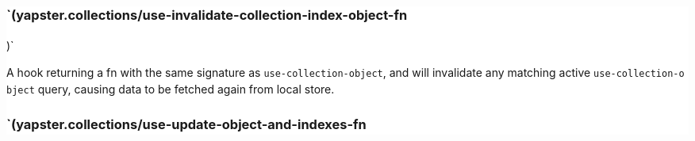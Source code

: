 ### `(yapster.collections/use-invalidate-collection-index-object-fn
   <collection-name>
   <object-or-id>)`

A hook returning a fn with the same signature as `use-collection-object`, and will invalidate any matching active `use-collection-object` query, causing data to be fetched again from local store.

### `(yapster.collections/use-update-object-and-indexes-fn
   <collection-name>
   <object>)`

A hook returning a fn which can be used to update an object and its indexes in a collection - the object will be updated in the local store, any required index records updated, and active queries invalidated

# Internals

The consumer API functions are all aliases for internal functions. The internals are defined in the namespaces:

`yapster.collections.*`

`yapster.collections.hooks.*`

These namespaces define the concepts in the consumer API and depend on the [Storage Context API](local-first%20collection%20persistence%204176f6fd12e643998a40e2cef26b8c16.md) multimethods defined in the `yapster.collections.context.multimethods` namespace. Implementations of these multimethods manage Storage Contexts and store and retrieve values in a context. 

## how data is stored

For each collection, the Storage Context multimethods define multiple underlying storage resources (let’s call them `tables` - they will be tables in SQLite, and ObjectStores in IndexedDB) for each collection defined with `def-collection`

- One table for the js objects themselves, with the collection primary-key as its primary-key. The table fields for the primary-key are named `id_0`, `id_1` … because we do not have actual names for the key components
- One table for *each* index-key defined on the collection, with the collection primary-key again used as the table’s primary-key, and an additional storage index defined on the index-key. Similarly to the objets table, index-table fields for the primary-key are named `id_0`... and the table fields for the index-key are named `k_0`,`k_1` …
    - There are also `prev_id` and `next_id` fields which contain the JSON encoded values of the `[<id_0> <id_1>...]` fields from the previous and next records in the index, when last retrieved from the API
    - NB: this is how it is currently implemented - but this may sometimes (rarely) be incorrect, because if there are multiple records in an index with the same index key-value then their sort order will be undefined. there is a task to fix this issue (by appending the primary-key value to the index-key in the index)
    - This scheme for index-tables means that when an index-record is updated, objects automatically move from their old position to their new position in an index, whenever a query is refetched
    - We can also detect discontinuities in the local index cache using the `prev_id` and `next_id` fields. Discontinuities can happen
        - when objects move in the index (e.g. a conversation has activity and moves to the top of the index)
        - when different sections of the index have been accessed via deep-links
